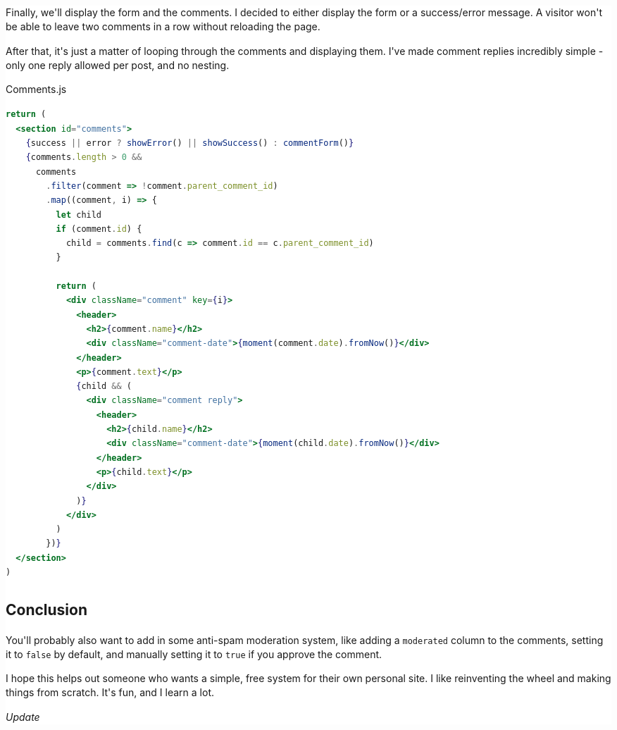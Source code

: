 Finally, we'll display the form and the comments. I decided to either display the form or a success/error message. A visitor won't be able to leave two comments in a row without reloading the page.

After that, it's just a matter of looping through the comments and displaying them. I've made comment replies incredibly simple - only one reply allowed per post, and no nesting.

<div class="filename">Comments.js</div>

```jsx
return (
  <section id="comments">
    {success || error ? showError() || showSuccess() : commentForm()}
    {comments.length > 0 &&
      comments
        .filter(comment => !comment.parent_comment_id)
        .map((comment, i) => {
          let child
          if (comment.id) {
            child = comments.find(c => comment.id == c.parent_comment_id)
          }

          return (
            <div className="comment" key={i}>
              <header>
                <h2>{comment.name}</h2>
                <div className="comment-date">{moment(comment.date).fromNow()}</div>
              </header>
              <p>{comment.text}</p>
              {child && (
                <div className="comment reply">
                  <header>
                    <h2>{child.name}</h2>
                    <div className="comment-date">{moment(child.date).fromNow()}</div>
                  </header>
                  <p>{child.text}</p>
                </div>
              )}
            </div>
          )
        })}
  </section>
)
```

## Conclusion

You'll probably also want to add in some anti-spam moderation system, like adding a `moderated` column to the comments, setting it to `false` by default, and manually setting it to `true` if you approve the comment.

I hope this helps out someone who wants a simple, free system for their own personal site. I like reinventing the wheel and making things from scratch. It's fun, and I learn a lot.

_Update_
